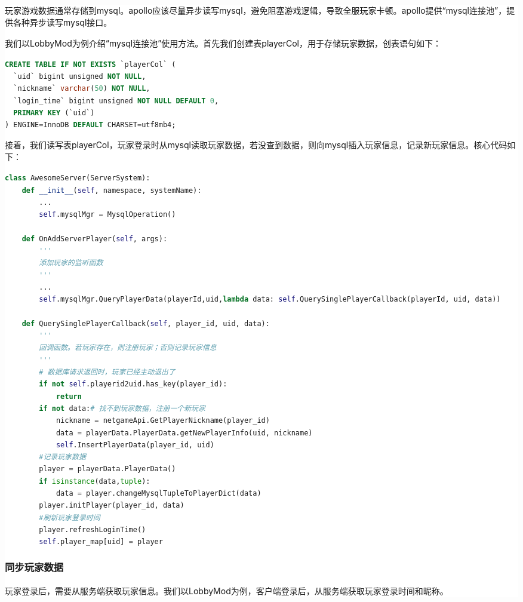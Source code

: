 玩家游戏数据通常存储到mysql。apollo应该尽量异步读写mysql，避免阻塞游戏逻辑，导致全服玩家卡顿。apollo提供“mysql连接池”，提供各种异步读写mysql接口。

我们以LobbyMod为例介绍“mysql连接池”使用方法。首先我们创建表playerCol，用于存储玩家数据，创表语句如下：

```sql
CREATE TABLE IF NOT EXISTS `playerCol` (
  `uid` bigint unsigned NOT NULL,
  `nickname` varchar(50) NOT NULL,
  `login_time` bigint unsigned NOT NULL DEFAULT 0,
  PRIMARY KEY (`uid`)
) ENGINE=InnoDB DEFAULT CHARSET=utf8mb4;
```

接着，我们读写表playerCol，玩家登录时从mysql读取玩家数据，若没查到数据，则向mysql插入玩家信息，记录新玩家信息。核心代码如下：

```python
class AwesomeServer(ServerSystem):
	def __init__(self, namespace, systemName):
        ...
		self.mysqlMgr = MysqlOperation()

	def OnAddServerPlayer(self, args):
		'''
	 	添加玩家的监听函数
		'''
        ...
		self.mysqlMgr.QueryPlayerData(playerId,uid,lambda data: self.QuerySinglePlayerCallback(playerId, uid, data))

	def QuerySinglePlayerCallback(self, player_id, uid, data):
		'''
		回调函数。若玩家存在，则注册玩家；否则记录玩家信息
		'''
		# 数据库请求返回时，玩家已经主动退出了
		if not self.playerid2uid.has_key(player_id):
			return
		if not data:# 找不到玩家数据，注册一个新玩家
			nickname = netgameApi.GetPlayerNickname(player_id)
			data = playerData.PlayerData.getNewPlayerInfo(uid, nickname)
			self.InsertPlayerData(player_id, uid)
		#记录玩家数据
		player = playerData.PlayerData()
		if isinstance(data,tuple):
			data = player.changeMysqlTupleToPlayerDict(data)
		player.initPlayer(player_id, data)
		#刷新玩家登录时间
		player.refreshLoginTime()
		self.player_map[uid] = player

```

### 同步玩家数据
玩家登录后，需要从服务端获取玩家信息。我们以LobbyMod为例，客户端登录后，从服务端获取玩家登录时间和昵称。
